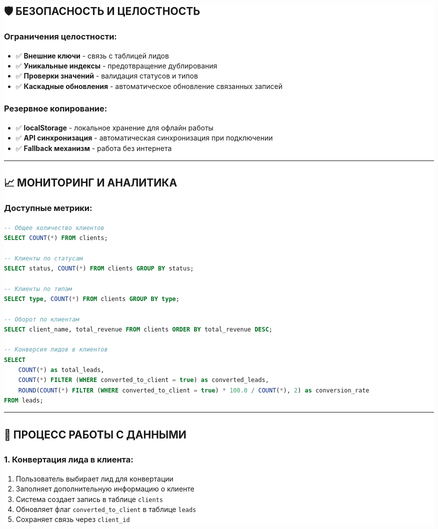 
## 🛡️ **БЕЗОПАСНОСТЬ И ЦЕЛОСТНОСТЬ**

### **Ограничения целостности:**
- ✅ **Внешние ключи** - связь с таблицей лидов
- ✅ **Уникальные индексы** - предотвращение дублирования
- ✅ **Проверки значений** - валидация статусов и типов
- ✅ **Каскадные обновления** - автоматическое обновление связанных записей

### **Резервное копирование:**
- ✅ **localStorage** - локальное хранение для офлайн работы
- ✅ **API синхронизация** - автоматическая синхронизация при подключении
- ✅ **Fallback механизм** - работа без интернета

---

## 📈 **МОНИТОРИНГ И АНАЛИТИКА**

### **Доступные метрики:**
```sql
-- Общее количество клиентов
SELECT COUNT(*) FROM clients;

-- Клиенты по статусам
SELECT status, COUNT(*) FROM clients GROUP BY status;

-- Клиенты по типам
SELECT type, COUNT(*) FROM clients GROUP BY type;

-- Оборот по клиентам
SELECT client_name, total_revenue FROM clients ORDER BY total_revenue DESC;

-- Конверсия лидов в клиентов
SELECT 
    COUNT(*) as total_leads,
    COUNT(*) FILTER (WHERE converted_to_client = true) as converted_leads,
    ROUND(COUNT(*) FILTER (WHERE converted_to_client = true) * 100.0 / COUNT(*), 2) as conversion_rate
FROM leads;
```

---

## 🔄 **ПРОЦЕСС РАБОТЫ С ДАННЫМИ**

### **1. Конвертация лида в клиента:**
1. Пользователь выбирает лид для конвертации
2. Заполняет дополнительную информацию о клиенте
3. Система создает запись в таблице `clients`
4. Обновляет флаг `converted_to_client` в таблице `leads`
5. Сохраняет связь через `client_id`
